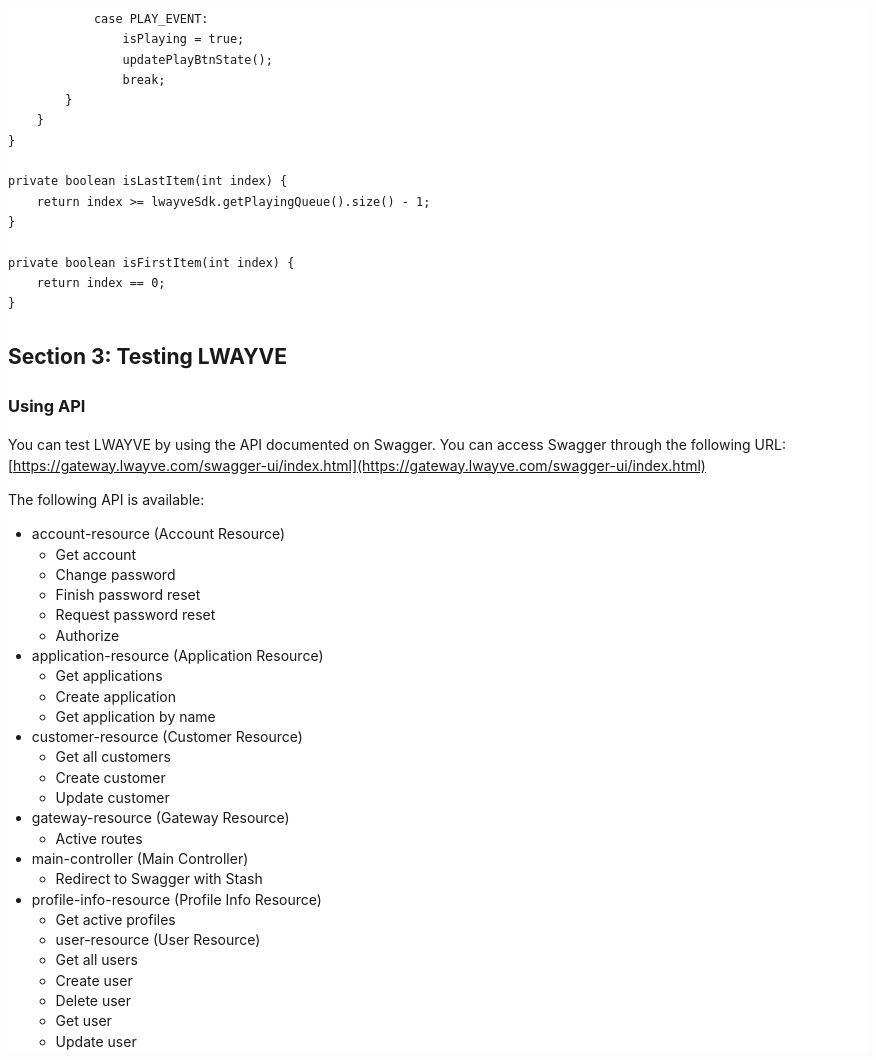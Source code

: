 ```
            case PLAY_EVENT:
                isPlaying = true;
                updatePlayBtnState();
                break;
        }
    }
}
 
private boolean isLastItem(int index) {
    return index >= lwayveSdk.getPlayingQueue().size() - 1;
}
 
private boolean isFirstItem(int index) {
    return index == 0;
}
```
 
## Section 3: Testing LWAYVE
 
### Using API
You can test LWAYVE by using the API documented on Swagger. You can access Swagger through the following URL: [https://gateway.lwayve.com/swagger-ui/index.html](https://gateway.lwayve.com/swagger-ui/index.html)
 
The following API is available:
 
- account-resource (Account Resource)
  - Get account
  - Change password
  - Finish password reset
  - Request password reset
  - Authorize
- application-resource (Application Resource)
  - Get applications
  - Create application
  - Get application by name
- customer-resource (Customer Resource)
  - Get all customers
  - Create customer
  - Update customer
- gateway-resource (Gateway Resource)
  - Active routes
- main-controller (Main Controller)
  - Redirect to Swagger with Stash
- profile-info-resource (Profile Info Resource)
  - Get active profiles
  - user-resource (User Resource)
  - Get all users
  - Create user
  - Delete user
  - Get user
  - Update user
 